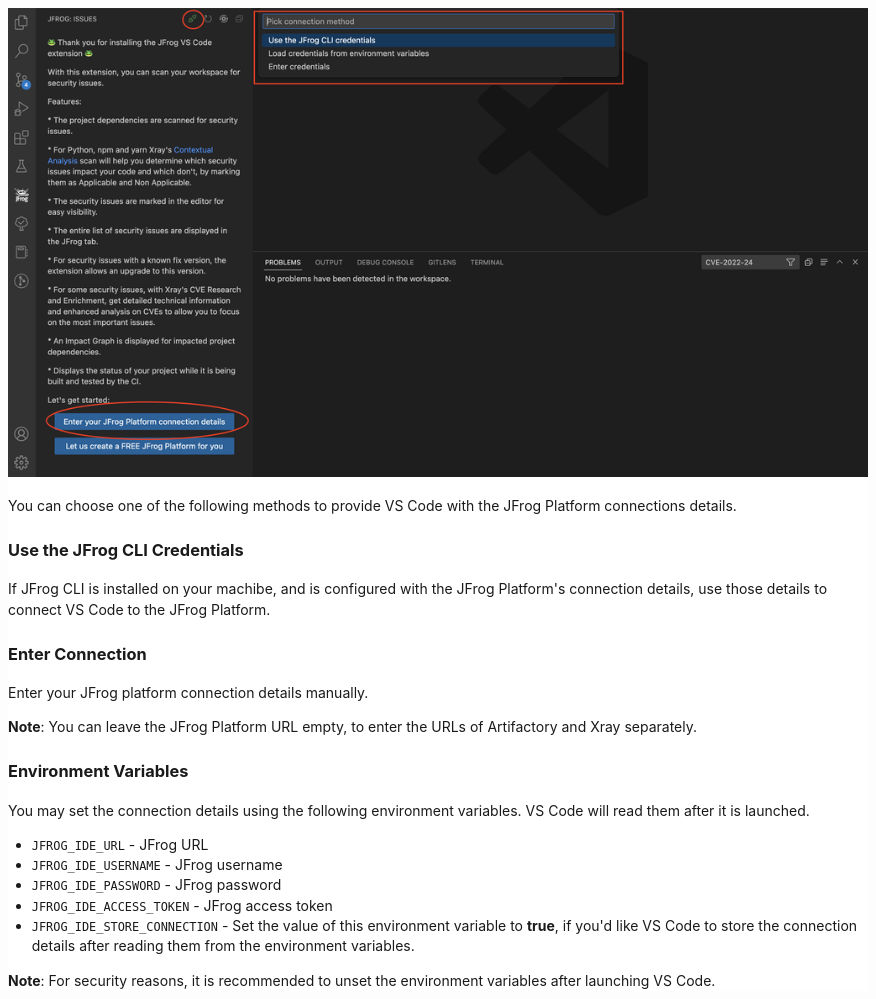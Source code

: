 ![Connect](resources/readme/preview/connect.png)

You can choose one of the following methods to provide VS Code with the JFrog Platform connections details.

### Use the JFrog CLI Credentials

If JFrog CLI is installed on your machibe, and is configured with the JFrog Platform's connection details, use those details to connect VS Code to the JFrog Platform.

### Enter Connection

Enter your JFrog platform connection details manually.

**Note**: You can leave the JFrog Platform URL empty, to enter the URLs of Artifactory and Xray separately.

### Environment Variables

You may set the connection details using the following environment variables. VS Code will read them after it is launched.

-   `JFROG_IDE_URL` - JFrog URL
-   `JFROG_IDE_USERNAME` - JFrog username
-   `JFROG_IDE_PASSWORD` - JFrog password
-   `JFROG_IDE_ACCESS_TOKEN` - JFrog access token
-   `JFROG_IDE_STORE_CONNECTION` - Set the value of this environment variable to **true**, if you'd like VS Code to store the connection details after reading them from the environment variables.

**Note**: For security reasons, it is recommended to unset the environment variables after launching VS Code.
